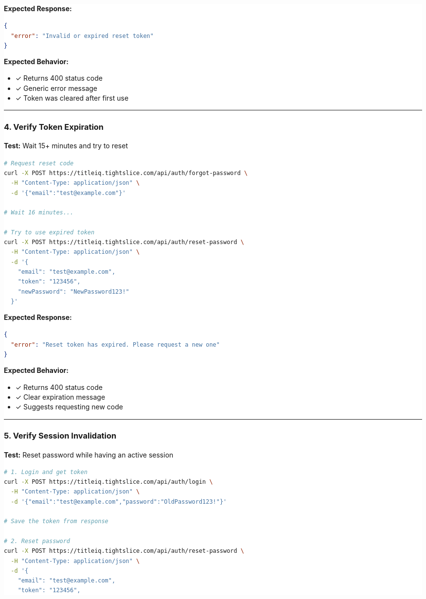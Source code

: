 **Expected Response:**
```json
{
  "error": "Invalid or expired reset token"
}
```

**Expected Behavior:**
- ✓ Returns 400 status code
- ✓ Generic error message
- ✓ Token was cleared after first use

---

### 4. Verify Token Expiration

**Test:** Wait 15+ minutes and try to reset

```bash
# Request reset code
curl -X POST https://titleiq.tightslice.com/api/auth/forgot-password \
  -H "Content-Type: application/json" \
  -d '{"email":"test@example.com"}'

# Wait 16 minutes...

# Try to use expired token
curl -X POST https://titleiq.tightslice.com/api/auth/reset-password \
  -H "Content-Type: application/json" \
  -d '{
    "email": "test@example.com",
    "token": "123456",
    "newPassword": "NewPassword123!"
  }'
```

**Expected Response:**
```json
{
  "error": "Reset token has expired. Please request a new one"
}
```

**Expected Behavior:**
- ✓ Returns 400 status code
- ✓ Clear expiration message
- ✓ Suggests requesting new code

---

### 5. Verify Session Invalidation

**Test:** Reset password while having an active session

```bash
# 1. Login and get token
curl -X POST https://titleiq.tightslice.com/api/auth/login \
  -H "Content-Type: application/json" \
  -d '{"email":"test@example.com","password":"OldPassword123!"}'

# Save the token from response

# 2. Reset password
curl -X POST https://titleiq.tightslice.com/api/auth/reset-password \
  -H "Content-Type: application/json" \
  -d '{
    "email": "test@example.com",
    "token": "123456",
```